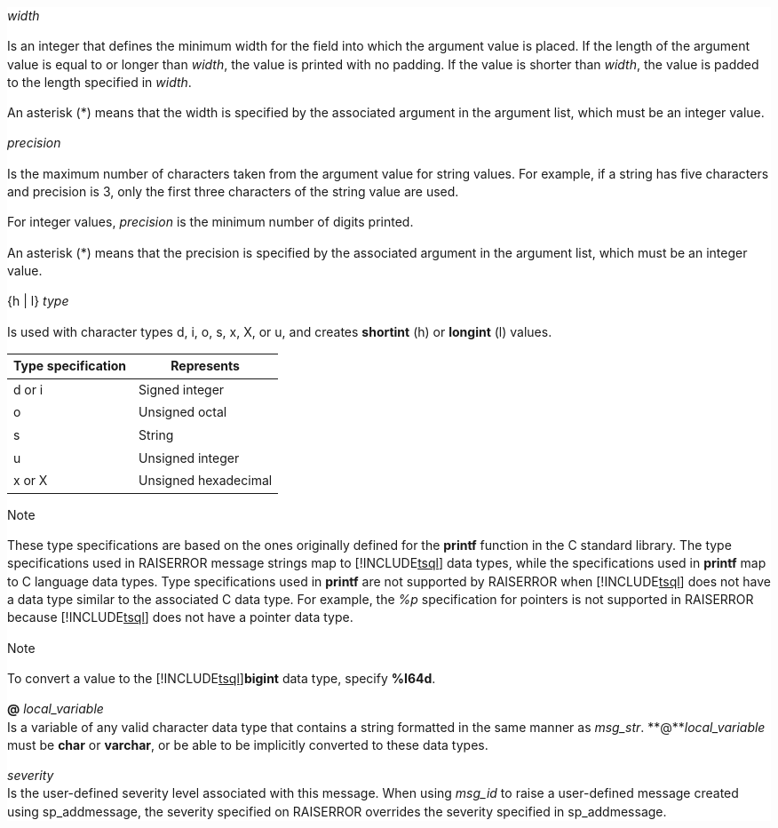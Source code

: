  *width*  
  
 Is an integer that defines the minimum width for the field into which the argument value is placed. If the length of the argument value is equal to or longer than *width*, the value is printed with no padding. If the value is shorter than *width*, the value is padded to the length specified in *width*.  
  
 An asterisk (*) means that the width is specified by the associated argument in the argument list, which must be an integer value.  
  
 *precision*  
  
 Is the maximum number of characters taken from the argument value for string values. For example, if a string has five characters and precision is 3, only the first three characters of the string value are used.  
  
 For integer values, *precision* is the minimum number of digits printed.  
  
 An asterisk (*) means that the precision is specified by the associated argument in the argument list, which must be an integer value.  
  
 {h | l} *type*  
  
 Is used with character types d, i, o, s, x, X, or u, and creates **shortint** (h) or **longint** (l) values.  
  
|Type specification|Represents|  
|------------------------|----------------|  
|d or i|Signed integer|  
|o|Unsigned octal|  
|s|String|  
|u|Unsigned integer|  
|x or X|Unsigned hexadecimal|  
  
> [!NOTE]  
>  These type specifications are based on the ones originally defined for the **printf** function in the C standard library. The type specifications used in RAISERROR message strings map to [!INCLUDE[tsql](../../includes/tsql-md.md)] data types, while the specifications used in **printf** map to C language data types. Type specifications used in **printf** are not supported by RAISERROR when [!INCLUDE[tsql](../../includes/tsql-md.md)] does not have a data type similar to the associated C data type. For example, the *%p* specification for pointers is not supported in RAISERROR because [!INCLUDE[tsql](../../includes/tsql-md.md)] does not have a pointer data type.  
  
> [!NOTE]  
>  To convert a value to the [!INCLUDE[tsql](../../includes/tsql-md.md)]**bigint** data type, specify **%I64d**.  
  
 **@** *local_variable*  
 Is a variable of any valid character data type that contains a string formatted in the same manner as *msg_str*. **@***local_variable* must be **char** or **varchar**, or be able to be implicitly converted to these data types.  
  
 *severity*  
 Is the user-defined severity level associated with this message. When using *msg_id* to raise a user-defined message created using sp_addmessage, the severity specified on RAISERROR overrides the severity specified in sp_addmessage.  
  